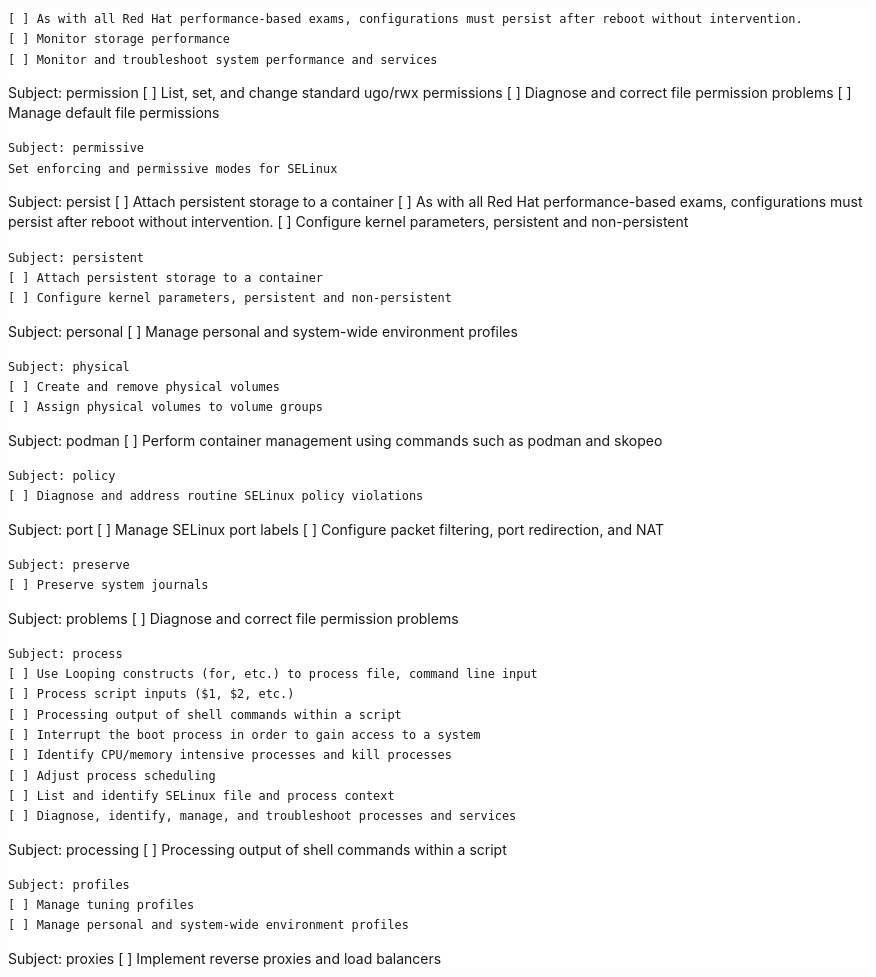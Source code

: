 ~~~~~~~~~~~~~~~~~
[ ] As with all Red Hat performance-based exams, configurations must persist after reboot without intervention.
[ ] Monitor storage performance 
[ ] Monitor and troubleshoot system performance and services
~~~~~~~~~~~~~~~~~
Subject: permission
[ ] List, set, and change standard ugo/rwx permissions
[ ] Diagnose and correct file permission problems
[ ] Manage default file permissions
~~~~~~~~~~~~~~~~~
Subject: permissive
Set enforcing and permissive modes for SELinux
~~~~~~~~~~~~~~~~~
Subject: persist
[ ] Attach persistent storage to a container
[ ] As with all Red Hat performance-based exams, configurations must persist after reboot without intervention.
[ ] Configure kernel parameters, persistent and non-persistent
~~~~~~~~~~~~~~~~~
Subject: persistent
[ ] Attach persistent storage to a container
[ ] Configure kernel parameters, persistent and non-persistent
~~~~~~~~~~~~~~~~~
Subject: personal
[ ] Manage personal and system-wide environment profiles
~~~~~~~~~~~~~~~~~
Subject: physical
[ ] Create and remove physical volumes
[ ] Assign physical volumes to volume groups
~~~~~~~~~~~~~~~~~
Subject: podman
[ ] Perform container management using commands such as podman and skopeo
~~~~~~~~~~~~~~~~~
Subject: policy
[ ] Diagnose and address routine SELinux policy violations
~~~~~~~~~~~~~~~~~
Subject: port
[ ] Manage SELinux port labels
[ ] Configure packet filtering, port redirection, and NAT
~~~~~~~~~~~~~~~~~
Subject: preserve
[ ] Preserve system journals
~~~~~~~~~~~~~~~~~
Subject: problems
[ ] Diagnose and correct file permission problems
~~~~~~~~~~~~~~~~~
Subject: process
[ ] Use Looping constructs (for, etc.) to process file, command line input
[ ] Process script inputs ($1, $2, etc.)
[ ] Processing output of shell commands within a script
[ ] Interrupt the boot process in order to gain access to a system
[ ] Identify CPU/memory intensive processes and kill processes
[ ] Adjust process scheduling
[ ] List and identify SELinux file and process context
[ ] Diagnose, identify, manage, and troubleshoot processes and services
~~~~~~~~~~~~~~~~~
Subject: processing
[ ] Processing output of shell commands within a script
~~~~~~~~~~~~~~~~~
Subject: profiles
[ ] Manage tuning profiles
[ ] Manage personal and system-wide environment profiles
~~~~~~~~~~~~~~~~~
Subject: proxies
[ ] Implement reverse proxies and load balancers 
~~~~~~~~~~~~~~~~~
~~~~~~~~~~~~~~~~~